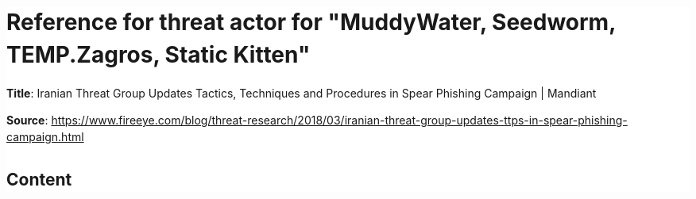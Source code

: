 # Reference for threat actor for "MuddyWater, Seedworm, TEMP.Zagros, Static Kitten"

**Title**: Iranian Threat Group Updates Tactics, Techniques and Procedures in Spear Phishing Campaign | Mandiant

**Source**: https://www.fireeye.com/blog/threat-research/2018/03/iranian-threat-group-updates-ttps-in-spear-phishing-campaign.html

## Content
